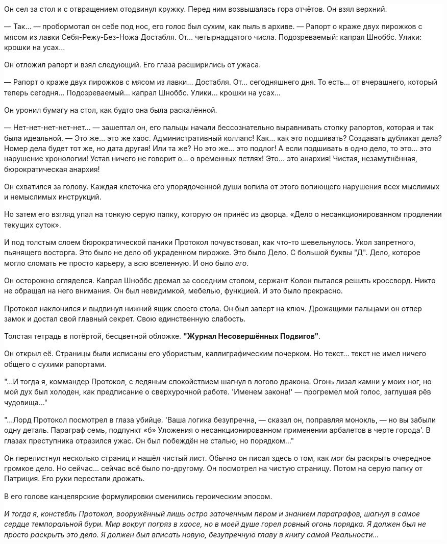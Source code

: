 Он сел за стол и с отвращением отодвинул кружку. Перед ним возвышалась гора отчётов. Он взял верхний.

— Так… — пробормотал он себе под нос, его голос был сухим, как пыль в архиве. — Рапорт о краже двух пирожков с мясом из лавки Себя-Режу-Без-Ножа Достабля. От… четырнадцатого числа. Подозреваемый: капрал Шноббс. Улики: крошки на усах…

Он отложил рапорт и взял следующий. Его глаза расширились от ужаса.

— Рапорт о краже двух пирожков с мясом из лавки… Достабля. От… сегодняшнего дня. То есть… от вчерашнего, который теперь сегодня… Подозреваемый… капрал Шноббс. Улики… крошки на усах…

Он уронил бумагу на стол, как будто она была раскалённой.

— Нет-нет-нет-нет-нет… — зашептал он, его пальцы начали бессознательно выравнивать стопку рапортов, которая и так была идеальной. — Это же… это же хаос. Административный коллапс! Как… как это подшивать? Создавать дубликат дела? Номер дела будет тот же, но дата другая! Или та же? Но это же… это подлог! А если подшивать в одно дело, то это… это нарушение хронологии! Устав ничего не говорит о… о временных петлях! Это… это анархия! Чистая, незамутнённая, бюрократическая анархия!

Он схватился за голову. Каждая клеточка его упорядоченной души вопила от этого вопиющего нарушения всех мыслимых и немыслимых инструкций.

Но затем его взгляд упал на тонкую серую папку, которую он принёс из дворца. «Дело о несанкционированном продлении текущих суток».

И под толстым слоем бюрократической паники Протокол почувствовал, как что-то шевельнулось. Укол запретного, пьянящего восторга. Это было не дело об украденном пирожке. Это было Дело. С большой буквы "Д". Дело, которое могло сломать не просто карьеру, а всю вселенную. И оно было *его*.

Он осторожно огляделся. Капрал Шноббс дремал за соседним столом, сержант Колон пытался решить кроссворд. Никто не обращал на него внимания. Он был невидимкой, мебелью, функцией. И это было прекрасно.

Протокол наклонился и выдвинул нижний ящик своего стола. Он был заперт на ключ. Дрожащими пальцами он отпер замок и достал свой главный секрет. Свою единственную слабость.

Толстая тетрадь в потёртой, бесцветной обложке. **"Журнал Несовершённых Подвигов"**.

Он открыл её. Страницы были исписаны его убористым, каллиграфическим почерком. Но текст… текст не имел ничего общего с сухими рапортами.

"…И тогда я, коммандер Протокол, с ледяным спокойствием шагнул в логово дракона. Огонь лизал камни у моих ног, но мой дух был холоден, как предписание о сверхурочной работе. 'Именем закона!' — прогремел мой голос, заглушая рёв чудовища…"

"…Лорд Протокол посмотрел в глаза убийце. 'Ваша логика безупречна, — сказал он, поправляя монокль, — но вы забыли одну деталь. Параграф семь, подпункт «б» Уложения о несанкционированном применении арбалетов в черте города'. В глазах преступника отразился ужас. Он был побеждён не сталью, но порядком…"

Он перелистнул несколько страниц и нашёл чистый лист. Обычно он писал здесь о том, как *мог бы* раскрыть очередное громкое дело. Но сейчас… сейчас всё было по-другому. Он посмотрел на чистую страницу. Потом на серую папку от Патриция. Его руки перестали дрожать.

В его голове канцелярские формулировки сменились героическим эпосом.

*И тогда я, констебль Протокол, вооружённый лишь остро заточенным пером и знанием параграфов, шагнул в самое сердце темпоральной бури. Мир вокруг погряз в хаосе, но в моей душе горел ровный огонь порядка. Я должен был не просто раскрыть это дело. Я должен был вписать новую, безупречную главу в книгу самой Реальности…*
